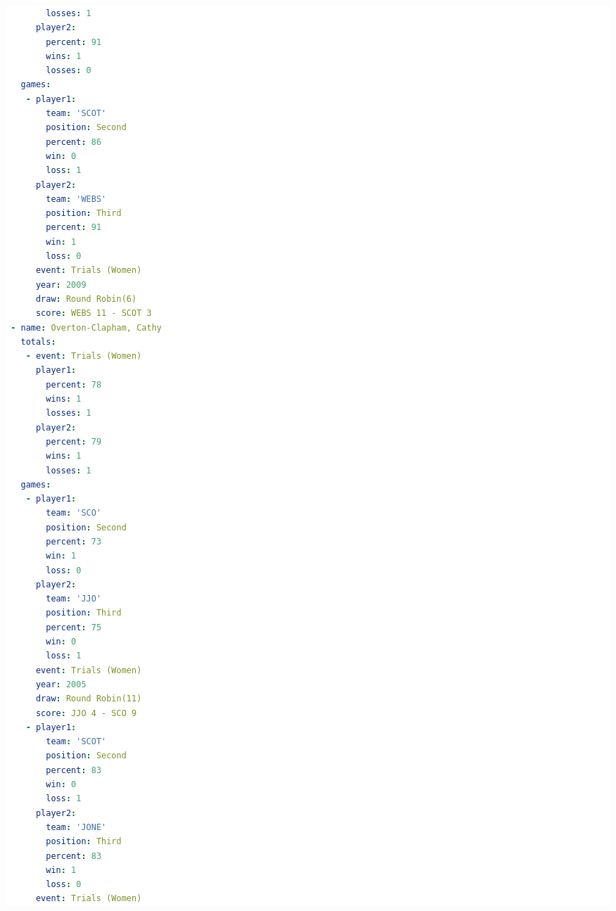 ```yaml
        losses: 1
      player2:
        percent: 91
        wins: 1
        losses: 0
   games:
    - player1:
        team: 'SCOT'
        position: Second
        percent: 86
        win: 0
        loss: 1
      player2:
        team: 'WEBS'
        position: Third
        percent: 91
        win: 1
        loss: 0
      event: Trials (Women)
      year: 2009
      draw: Round Robin(6)
      score: WEBS 11 - SCOT 3
 - name: Overton-Clapham, Cathy
   totals:
    - event: Trials (Women)
      player1:
        percent: 78
        wins: 1
        losses: 1
      player2:
        percent: 79
        wins: 1
        losses: 1
   games:
    - player1:
        team: 'SCO'
        position: Second
        percent: 73
        win: 1
        loss: 0
      player2:
        team: 'JJO'
        position: Third
        percent: 75
        win: 0
        loss: 1
      event: Trials (Women)
      year: 2005
      draw: Round Robin(11)
      score: JJO 4 - SCO 9
    - player1:
        team: 'SCOT'
        position: Second
        percent: 83
        win: 0
        loss: 1
      player2:
        team: 'JONE'
        position: Third
        percent: 83
        win: 1
        loss: 0
      event: Trials (Women)
```